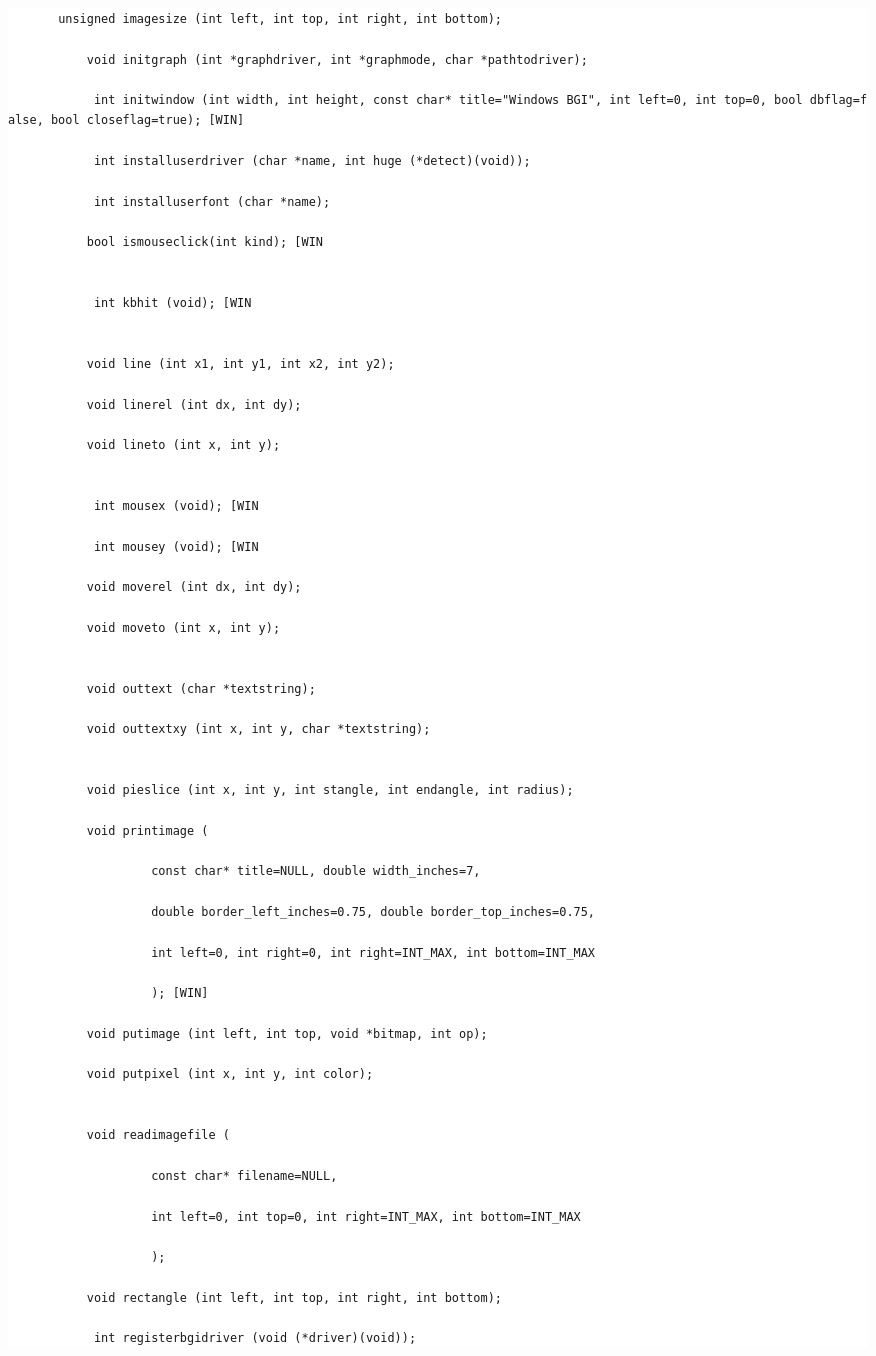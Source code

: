 
           unsigned imagesize (int left, int top, int right, int bottom);

               void initgraph (int *graphdriver, int *graphmode, char *pathtodriver);

                int initwindow (int width, int height, const char* title="Windows BGI", int left=0, int top=0, bool dbflag=false, bool closeflag=true); [WIN]

                int installuserdriver (char *name, int huge (*detect)(void)); 

                int installuserfont (char *name); 

               bool ismouseclick(int kind); [WIN


                int kbhit (void); [WIN


               void line (int x1, int y1, int x2, int y2);

               void linerel (int dx, int dy);

               void lineto (int x, int y);


                int mousex (void); [WIN

                int mousey (void); [WIN

               void moverel (int dx, int dy);

               void moveto (int x, int y);


               void outtext (char *textstring);

               void outtextxy (int x, int y, char *textstring);


               void pieslice (int x, int y, int stangle, int endangle, int radius);

               void printimage (

                        const char* title=NULL, double width_inches=7, 

                        double border_left_inches=0.75, double border_top_inches=0.75,

                        int left=0, int right=0, int right=INT_MAX, int bottom=INT_MAX

                        ); [WIN]

               void putimage (int left, int top, void *bitmap, int op);

               void putpixel (int x, int y, int color); 


               void readimagefile (

                        const char* filename=NULL,

                        int left=0, int top=0, int right=INT_MAX, int bottom=INT_MAX

                        );

               void rectangle (int left, int top, int right, int bottom);

                int registerbgidriver (void (*driver)(void)); 
